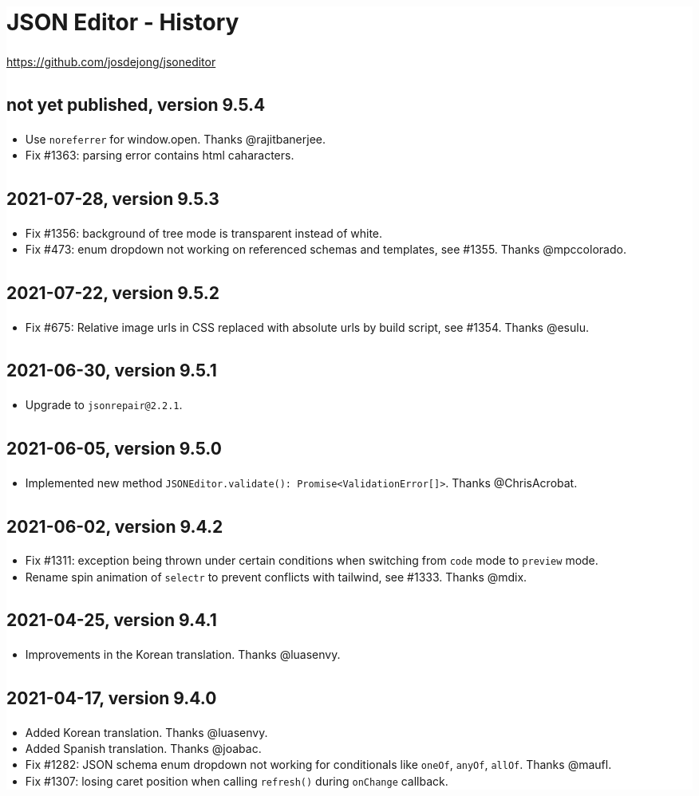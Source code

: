 # JSON Editor - History

https://github.com/josdejong/jsoneditor


## not yet published, version 9.5.4

- Use `noreferrer` for window.open. Thanks @rajitbanerjee.
- Fix #1363: parsing error contains html caharacters.


## 2021-07-28, version 9.5.3

- Fix #1356: background of tree mode is transparent instead of white.
- Fix #473: enum dropdown not working on referenced schemas and templates,
  see #1355. Thanks @mpccolorado.


## 2021-07-22, version 9.5.2

- Fix #675: Relative image urls in CSS replaced with absolute urls by build 
  script, see #1354. Thanks @esulu.


## 2021-06-30, version 9.5.1

- Upgrade to `jsonrepair@2.2.1`.


## 2021-06-05, version 9.5.0

- Implemented new method `JSONEditor.validate(): Promise<ValidationError[]>`.
  Thanks @ChrisAcrobat.


## 2021-06-02, version 9.4.2

- Fix #1311: exception being thrown under certain conditions when switching 
  from `code` mode to `preview` mode.
- Rename spin animation of `selectr` to prevent conflicts with tailwind, 
  see #1333. Thanks @mdix.


## 2021-04-25, version 9.4.1

- Improvements in the Korean translation. Thanks @luasenvy.


## 2021-04-17, version 9.4.0

- Added Korean translation. Thanks @luasenvy.
- Added Spanish translation. Thanks @joabac.
- Fix #1282: JSON schema enum dropdown not working for conditionals like 
  `oneOf`, `anyOf`, `allOf`. Thanks @maufl.
- Fix #1307: losing caret position when calling `refresh()` during `onChange`
  callback.
